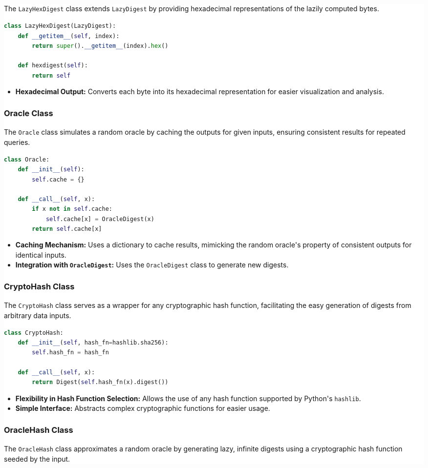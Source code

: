 The `LazyHexDigest` class extends `LazyDigest` by providing hexadecimal representations of the lazily computed bytes.

```python
class LazyHexDigest(LazyDigest):
    def __getitem__(self, index):
        return super().__getitem__(index).hex()

    def hexdigest(self):
        return self
```

- **Hexadecimal Output:** Converts each byte into its hexadecimal representation for easier visualization and analysis.

### Oracle Class

The `Oracle` class simulates a random oracle by caching the outputs for given inputs, ensuring consistent results for repeated queries.

```python
class Oracle:
    def __init__(self):
        self.cache = {}

    def __call__(self, x):
        if x not in self.cache:
            self.cache[x] = OracleDigest(x)
        return self.cache[x]
```

- **Caching Mechanism:** Uses a dictionary to cache results, mimicking the random oracle's property of consistent outputs for identical inputs.
- **Integration with `OracleDigest`:** Uses the `OracleDigest` class to generate new digests.

### CryptoHash Class

The `CryptoHash` class serves as a wrapper for any cryptographic hash function, facilitating the easy generation of digests from arbitrary data inputs.

```python
class CryptoHash:
    def __init__(self, hash_fn=hashlib.sha256):
        self.hash_fn = hash_fn

    def __call__(self, x):
        return Digest(self.hash_fn(x).digest())
```

- **Flexibility in Hash Function Selection:** Allows the use of any hash function supported by Python's `hashlib`.
- **Simple Interface:** Abstracts complex cryptographic functions for easier usage.

### OracleHash Class

The `OracleHash` class approximates a random oracle by generating lazy, infinite digests using a cryptographic hash function seeded by the input.
